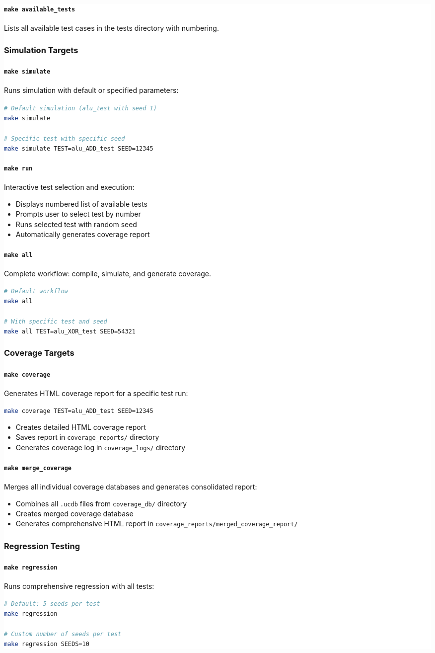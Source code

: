 #### `make available_tests`
Lists all available test cases in the tests directory with numbering.

### Simulation Targets

#### `make simulate`
Runs simulation with default or specified parameters:
```bash
# Default simulation (alu_test with seed 1)
make simulate

# Specific test with specific seed
make simulate TEST=alu_ADD_test SEED=12345
```

#### `make run`
Interactive test selection and execution:
- Displays numbered list of available tests
- Prompts user to select test by number
- Runs selected test with random seed
- Automatically generates coverage report

#### `make all`
Complete workflow: compile, simulate, and generate coverage.
```bash
# Default workflow
make all

# With specific test and seed
make all TEST=alu_XOR_test SEED=54321
```

### Coverage Targets

#### `make coverage`
Generates HTML coverage report for a specific test run:
```bash
make coverage TEST=alu_ADD_test SEED=12345
```
- Creates detailed HTML coverage report
- Saves report in `coverage_reports/` directory
- Generates coverage log in `coverage_logs/` directory

#### `make merge_coverage`
Merges all individual coverage databases and generates consolidated report:
- Combines all `.ucdb` files from `coverage_db/` directory
- Creates merged coverage database
- Generates comprehensive HTML report in `coverage_reports/merged_coverage_report/`

### Regression Testing

#### `make regression`
Runs comprehensive regression with all tests:
```bash
# Default: 5 seeds per test
make regression

# Custom number of seeds per test
make regression SEEDS=10
```
